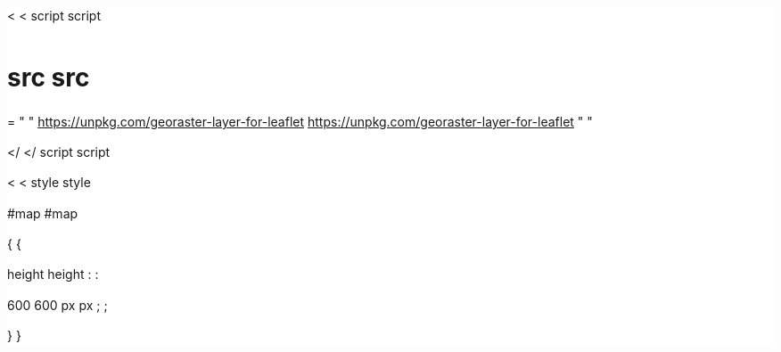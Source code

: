  
<
<
script
script
 
 
src
src
=
=
"
"
https://unpkg.com/georaster-layer-for-leaflet
https://unpkg.com/georaster-layer-for-leaflet
"
"
>
>
</
</
script
script
>
>
  
  
<
<
style
style
>
>
    
    
#map
#map
 
 
{
{
 
 
height
height
:
:
 
 
600
600
px
px
;
;
 
 
}
}
    